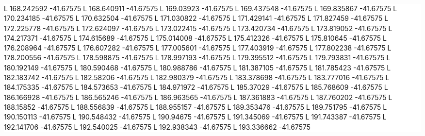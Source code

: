 L 168.242592 -41.67575 
L 168.640911 -41.67575 
L 169.03923 -41.67575 
L 169.437548 -41.67575 
L 169.835867 -41.67575 
L 170.234185 -41.67575 
L 170.632504 -41.67575 
L 171.030822 -41.67575 
L 171.429141 -41.67575 
L 171.827459 -41.67575 
L 172.225778 -41.67575 
L 172.624097 -41.67575 
L 173.022415 -41.67575 
L 173.420734 -41.67575 
L 173.819052 -41.67575 
L 174.217371 -41.67575 
L 174.615689 -41.67575 
L 175.014008 -41.67575 
L 175.412326 -41.67575 
L 175.810645 -41.67575 
L 176.208964 -41.67575 
L 176.607282 -41.67575 
L 177.005601 -41.67575 
L 177.403919 -41.67575 
L 177.802238 -41.67575 
L 178.200556 -41.67575 
L 178.598875 -41.67575 
L 178.997193 -41.67575 
L 179.395512 -41.67575 
L 179.793831 -41.67575 
L 180.192149 -41.67575 
L 180.590468 -41.67575 
L 180.988786 -41.67575 
L 181.387105 -41.67575 
L 181.785423 -41.67575 
L 182.183742 -41.67575 
L 182.58206 -41.67575 
L 182.980379 -41.67575 
L 183.378698 -41.67575 
L 183.777016 -41.67575 
L 184.175335 -41.67575 
L 184.573653 -41.67575 
L 184.971972 -41.67575 
L 185.37029 -41.67575 
L 185.768609 -41.67575 
L 186.166928 -41.67575 
L 186.565246 -41.67575 
L 186.963565 -41.67575 
L 187.361883 -41.67575 
L 187.760202 -41.67575 
L 188.15852 -41.67575 
L 188.556839 -41.67575 
L 188.955157 -41.67575 
L 189.353476 -41.67575 
L 189.751795 -41.67575 
L 190.150113 -41.67575 
L 190.548432 -41.67575 
L 190.94675 -41.67575 
L 191.345069 -41.67575 
L 191.743387 -41.67575 
L 192.141706 -41.67575 
L 192.540025 -41.67575 
L 192.938343 -41.67575 
L 193.336662 -41.67575 